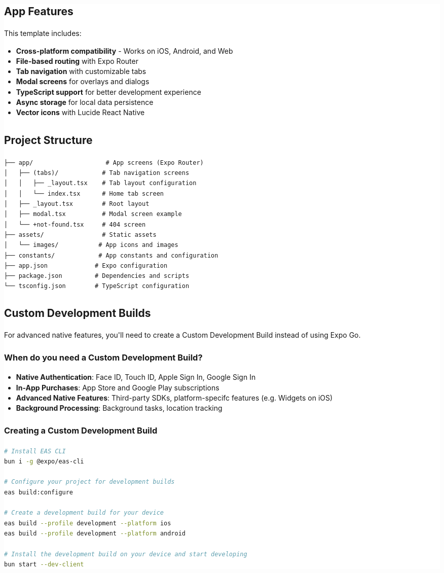 ## App Features

This template includes:

- **Cross-platform compatibility** - Works on iOS, Android, and Web
- **File-based routing** with Expo Router
- **Tab navigation** with customizable tabs
- **Modal screens** for overlays and dialogs
- **TypeScript support** for better development experience
- **Async storage** for local data persistence
- **Vector icons** with Lucide React Native

## Project Structure

```
├── app/                    # App screens (Expo Router)
│   ├── (tabs)/            # Tab navigation screens
│   │   ├── _layout.tsx    # Tab layout configuration
│   │   └── index.tsx      # Home tab screen
│   ├── _layout.tsx        # Root layout
│   ├── modal.tsx          # Modal screen example
│   └── +not-found.tsx     # 404 screen
├── assets/                # Static assets
│   └── images/           # App icons and images
├── constants/            # App constants and configuration
├── app.json             # Expo configuration
├── package.json         # Dependencies and scripts
└── tsconfig.json        # TypeScript configuration
```

## Custom Development Builds

For advanced native features, you'll need to create a Custom Development Build instead of using Expo Go.

### **When do you need a Custom Development Build?**

- **Native Authentication**: Face ID, Touch ID, Apple Sign In, Google Sign In
- **In-App Purchases**: App Store and Google Play subscriptions
- **Advanced Native Features**: Third-party SDKs, platform-specifc features (e.g. Widgets on iOS)
- **Background Processing**: Background tasks, location tracking

### **Creating a Custom Development Build**

```bash
# Install EAS CLI
bun i -g @expo/eas-cli

# Configure your project for development builds
eas build:configure

# Create a development build for your device
eas build --profile development --platform ios
eas build --profile development --platform android

# Install the development build on your device and start developing
bun start --dev-client
```
